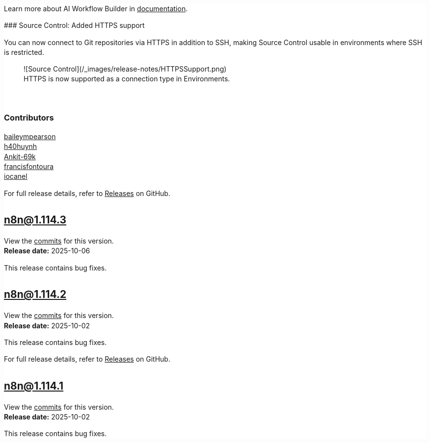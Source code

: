Learn more about AI Workflow Builder in [documentation](https://docs.n8n.io/advanced-ai/ai-workflow-builder/).
</div>
### Source Control: Added HTTPS support

You can now connect to Git repositories via HTTPS in addition to SSH, making Source Control usable in environments where SSH is restricted.
<br> 
<figure markdown="span">
    ![Source Control](/_images/release-notes/HTTPSSupport.png)
    <figcaption>HTTPS is now supported as a connection type in Environments. </figcaption>
</figure>
<br>

### Contributors

[baileympearson](https://github.com/baileympearson)  
[h40huynh](https://github.com/h40huynh)  
[Ankit-69k](https://github.com/Ankit-69k)  
[francisfontoura](https://github.com/francisfontoura)  
[iocanel](https://github.com/iocanel)  

For full release details, refer to [Releases](https://github.com/n8n-io/n8n/releases) on GitHub.

## n8n@1.114.3

View the [commits](https://github.com/n8n-io/n8n/compare/n8n@1.114.2...n8n@1.114.3) for this version.<br />
**Release date:** 2025-10-06




This release contains bug fixes.

## n8n@1.114.2

View the [commits](https://github.com/n8n-io/n8n/compare/n8n@1.114.1...n8n@1.114.2) for this version.<br />
**Release date:** 2025-10-02



This release contains bug fixes.

For full release details, refer to [Releases](https://github.com/n8n-io/n8n/releases) on GitHub.

## n8n@1.114.1

View the [commits](https://github.com/n8n-io/n8n/compare/n8n@1.114.0...n8n@1.114.1) for this version.<br />
**Release date:** 2025-10-02

This release contains bug fixes.
